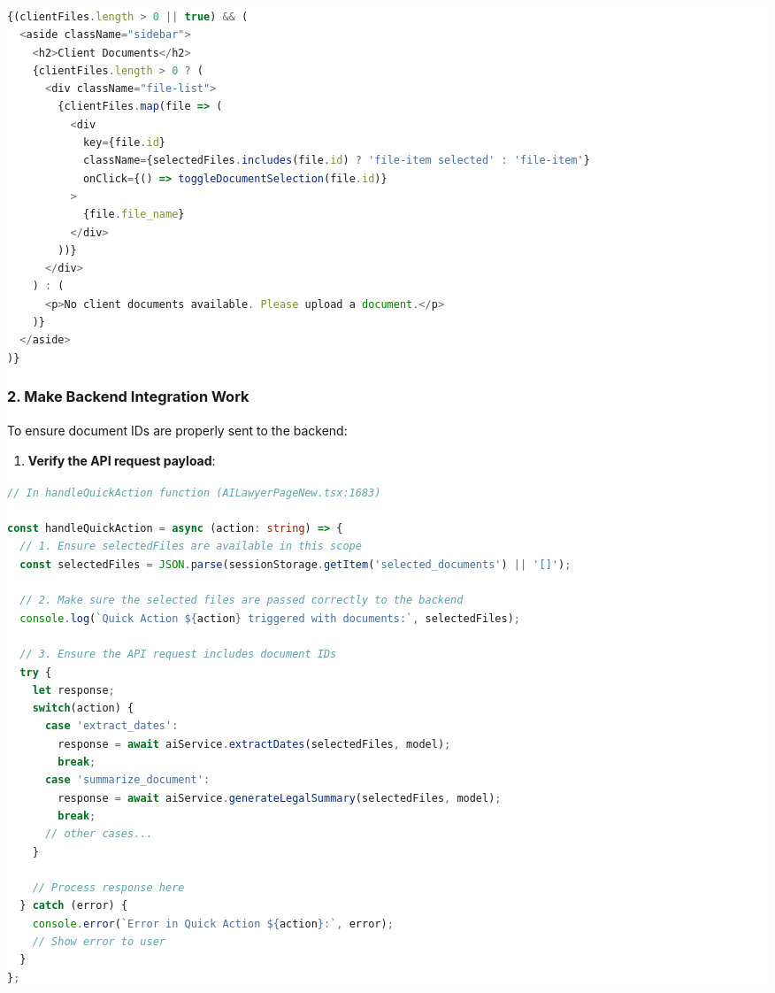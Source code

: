 ```typescript
{(clientFiles.length > 0 || true) && (
  <aside className="sidebar">
    <h2>Client Documents</h2>
    {clientFiles.length > 0 ? (
      <div className="file-list">
        {clientFiles.map(file => (
          <div 
            key={file.id}
            className={selectedFiles.includes(file.id) ? 'file-item selected' : 'file-item'}
            onClick={() => toggleDocumentSelection(file.id)}
          >
            {file.file_name}
          </div>
        ))}
      </div>
    ) : (
      <p>No client documents available. Please upload a document.</p>
    )}
  </aside>
)}
```

### 2. Make Backend Integration Work

To ensure document IDs are properly sent to the backend:

1. **Verify the API request payload**:

```typescript
// In handleQuickAction function (AILawyerPageNew.tsx:1683)

const handleQuickAction = async (action: string) => {
  // 1. Ensure selectedFiles are available in this scope
  const selectedFiles = JSON.parse(sessionStorage.getItem('selected_documents') || '[]');
  
  // 2. Make sure the selected files are passed correctly to the backend
  console.log(`Quick Action ${action} triggered with documents:`, selectedFiles);
  
  // 3. Ensure the API request includes document IDs
  try {
    let response;
    switch(action) {
      case 'extract_dates':
        response = await aiService.extractDates(selectedFiles, model);
        break;
      case 'summarize_document':
        response = await aiService.generateLegalSummary(selectedFiles, model);
        break;
      // other cases...
    }
    
    // Process response here
  } catch (error) {
    console.error(`Error in Quick Action ${action}:`, error);
    // Show error to user
  }
};
```
